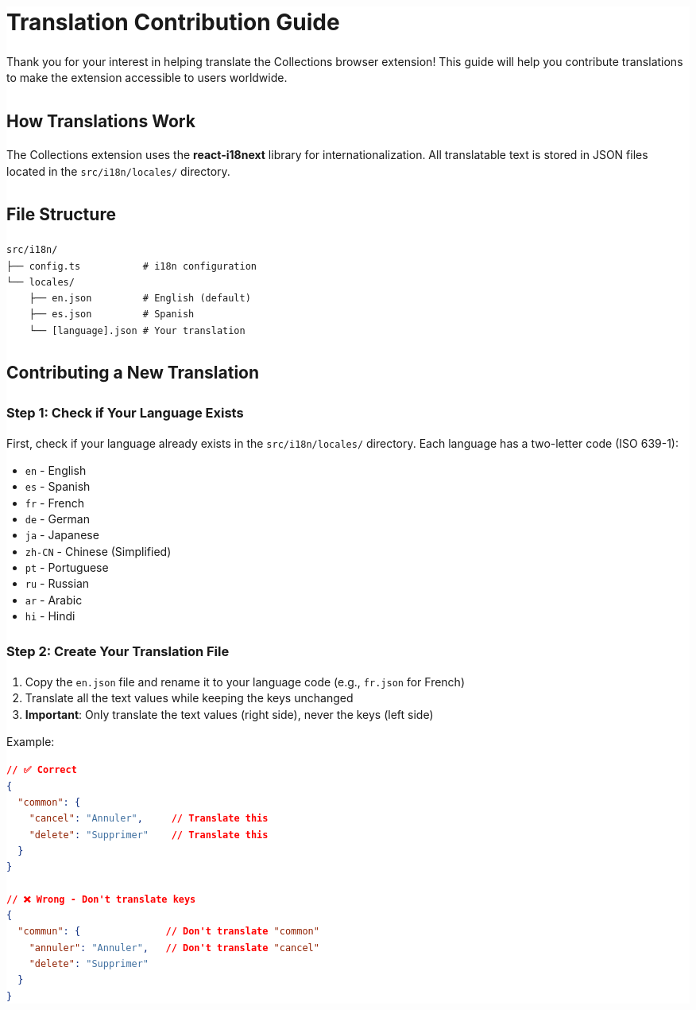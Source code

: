 # Translation Contribution Guide

Thank you for your interest in helping translate the Collections browser extension! This guide will help you contribute translations to make the extension accessible to users worldwide.

## How Translations Work

The Collections extension uses the **react-i18next** library for internationalization. All translatable text is stored in JSON files located in the `src/i18n/locales/` directory.

## File Structure

```
src/i18n/
├── config.ts           # i18n configuration
└── locales/
    ├── en.json         # English (default)
    ├── es.json         # Spanish
    └── [language].json # Your translation
```

## Contributing a New Translation

### Step 1: Check if Your Language Exists

First, check if your language already exists in the `src/i18n/locales/` directory. Each language has a two-letter code (ISO 639-1):

- `en` - English
- `es` - Spanish  
- `fr` - French
- `de` - German
- `ja` - Japanese
- `zh-CN` - Chinese (Simplified)
- `pt` - Portuguese
- `ru` - Russian
- `ar` - Arabic
- `hi` - Hindi

### Step 2: Create Your Translation File

1. Copy the `en.json` file and rename it to your language code (e.g., `fr.json` for French)
2. Translate all the text values while keeping the keys unchanged
3. **Important**: Only translate the text values (right side), never the keys (left side)

Example:

```json
// ✅ Correct
{
  "common": {
    "cancel": "Annuler",     // Translate this
    "delete": "Supprimer"    // Translate this
  }
}

// ❌ Wrong - Don't translate keys
{
  "commun": {               // Don't translate "common"
    "annuler": "Annuler",   // Don't translate "cancel"
    "delete": "Supprimer"
  }
}
```
